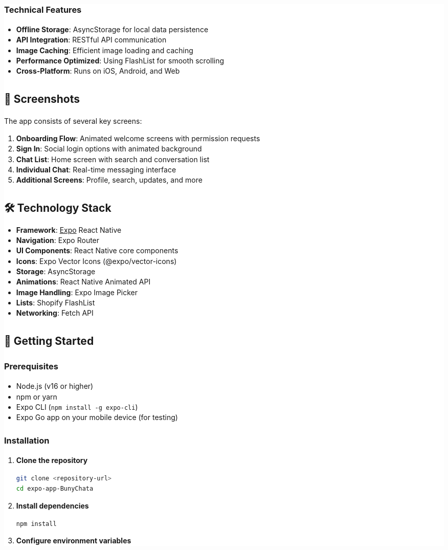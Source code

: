 ### Technical Features
- **Offline Storage**: AsyncStorage for local data persistence
- **API Integration**: RESTful API communication
- **Image Caching**: Efficient image loading and caching
- **Performance Optimized**: Using FlashList for smooth scrolling
- **Cross-Platform**: Runs on iOS, Android, and Web

## 📱 Screenshots

The app consists of several key screens:

1. **Onboarding Flow**: Animated welcome screens with permission requests
2. **Sign In**: Social login options with animated background
3. **Chat List**: Home screen with search and conversation list
4. **Individual Chat**: Real-time messaging interface
5. **Additional Screens**: Profile, search, updates, and more

## 🛠 Technology Stack

- **Framework**: [Expo](https://expo.dev/) React Native
- **Navigation**: Expo Router
- **UI Components**: React Native core components
- **Icons**: Expo Vector Icons (@expo/vector-icons)
- **Storage**: AsyncStorage
- **Animations**: React Native Animated API
- **Image Handling**: Expo Image Picker
- **Lists**: Shopify FlashList
- **Networking**: Fetch API

## 🚦 Getting Started

### Prerequisites

- Node.js (v16 or higher)
- npm or yarn
- Expo CLI (`npm install -g expo-cli`)
- Expo Go app on your mobile device (for testing)

### Installation

1. **Clone the repository**
   ```bash
   git clone <repository-url>
   cd expo-app-BunyChata
   ```

2. **Install dependencies**
   ```bash
   npm install
   ```

3. **Configure environment variables**
   